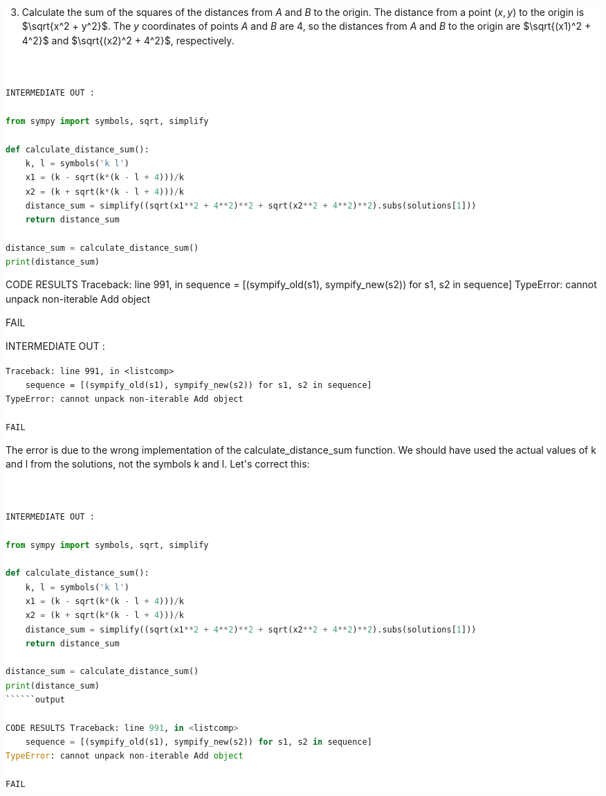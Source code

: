 3. Calculate the sum of the squares of the distances from $A$ and $B$ to the origin. The distance from a point $(x, y)$ to the origin is $\sqrt{x^2 + y^2}$. The $y$ coordinates of points $A$ and $B$ are 4, so the distances from $A$ and $B$ to the origin are $\sqrt{(x1)^2 + 4^2}$ and $\sqrt{(x2)^2 + 4^2}$, respectively.

```python


INTERMEDIATE OUT :

from sympy import symbols, sqrt, simplify

def calculate_distance_sum():
    k, l = symbols('k l')
    x1 = (k - sqrt(k*(k - l + 4)))/k
    x2 = (k + sqrt(k*(k - l + 4)))/k
    distance_sum = simplify((sqrt(x1**2 + 4**2)**2 + sqrt(x2**2 + 4**2)**2).subs(solutions[1]))
    return distance_sum

distance_sum = calculate_distance_sum()
print(distance_sum)
```

CODE RESULTS Traceback: line 991, in <listcomp>
    sequence = [(sympify_old(s1), sympify_new(s2)) for s1, s2 in sequence]
TypeError: cannot unpack non-iterable Add object

FAIL


INTERMEDIATE OUT :
```output
Traceback: line 991, in <listcomp>
    sequence = [(sympify_old(s1), sympify_new(s2)) for s1, s2 in sequence]
TypeError: cannot unpack non-iterable Add object

FAIL

```
The error is due to the wrong implementation of the calculate_distance_sum function. We should have used the actual values of k and l from the solutions, not the symbols k and l. Let's correct this:

```python


INTERMEDIATE OUT :

from sympy import symbols, sqrt, simplify

def calculate_distance_sum():
    k, l = symbols('k l')
    x1 = (k - sqrt(k*(k - l + 4)))/k
    x2 = (k + sqrt(k*(k - l + 4)))/k
    distance_sum = simplify((sqrt(x1**2 + 4**2)**2 + sqrt(x2**2 + 4**2)**2).subs(solutions[1]))
    return distance_sum

distance_sum = calculate_distance_sum()
print(distance_sum)
``````output

CODE RESULTS Traceback: line 991, in <listcomp>
    sequence = [(sympify_old(s1), sympify_new(s2)) for s1, s2 in sequence]
TypeError: cannot unpack non-iterable Add object

FAIL


```